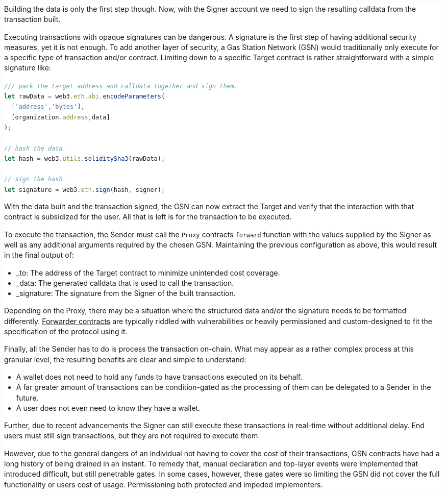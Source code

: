 Building the data is only the first step though. Now, with the Signer account we need to sign the resulting calldata from the transaction built.

Executing transactions with opaque signatures can be dangerous. A signature is the first step of having additional security measures, yet it is not enough. To add another layer of security, a Gas Station Network (GSN) would traditionally only execute for a specific type of transaction and/or contract. Limiting down to a specific Target contract is rather straightforward with a simple signature like:

```javascript
/// pack the target address and calldata together and sign them.
let rawData = web3.eth.abi.encodeParameters(
  ['address','bytes'],
  [organization.address,data]
);

// hash the data.
let hash = web3.utils.soliditySha3(rawData);

// sign the hash.
let signature = web3.eth.sign(hash, signer);
```

With the data built and the transaction signed, the GSN can now extract the Target and verify that the interaction with that contract is subsidized for the user. All that is left is for the transaction to be executed.

To execute the transaction, the Sender must call the `Proxy` contracts `forward` function with the values supplied by the Signer as well as any additional arguments required by the chosen GSN. Maintaining the previous configuration as above, this would result in the final output of:

-   _to: The address of the Target contract to minimize unintended cost coverage.
-   _data: The generated calldata that is used to call the transaction.
-   _signature: The signature from the Signer of the built transaction.

Depending on the Proxy, there may be a situation where the structured data and/or the signature needs to be formatted differently. [Forwarder contracts](https://docs.openzeppelin.com/contracts/4.x/api/metatx) are typically riddled with vulnerabilities or heavily permissioned and custom-designed to fit the specification of the protocol using it. 

Finally, all the Sender has to do is process the transaction on-chain. What may appear as a rather complex process at this granular level, the resulting benefits are clear and simple to understand:

-   A wallet does not need to hold any funds to have transactions executed on its behalf.
-   A far greater amount of transactions can be condition-gated as the processing of them can be delegated to a Sender in the future.
-   A user does not even need to know they have a wallet.

Further, due to recent advancements the Signer can still execute these transactions in real-time without additional delay. End users must still sign transactions, but they are not required to execute them.

However, due to the general dangers of an individual not having to cover the cost of their transactions, GSN contracts have had a long history of being drained in an instant. To remedy that, manual declaration and top-layer events were implemented that introduced difficult, but still penetrable gates. In some cases, however, these gates were so limiting the GSN did not cover the full functionality or users cost of usage. Permissioning both protected and impeded implementers.
